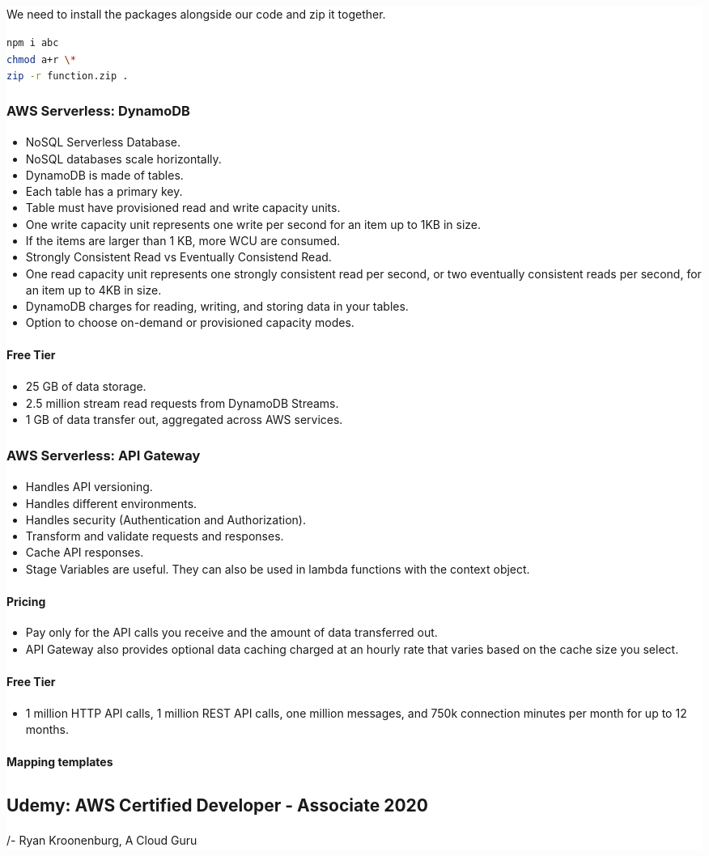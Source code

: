 We need to install the packages alongside our code and zip it together.

```sh
npm i abc
chmod a+r \*
zip -r function.zip .
```

### AWS Serverless: DynamoDB

- NoSQL Serverless Database.
- NoSQL databases scale horizontally.
- DynamoDB is made of tables.
- Each table has a primary key.
- Table must have provisioned read and write capacity units.
- One write capacity unit represents one write per second for an item up to 1KB in size.
- If the items are larger than 1 KB, more WCU are consumed.
- Strongly Consistent Read vs Eventually Consistend Read.
- One read capacity unit represents one strongly consistent read per second, or two eventually consistent reads per second, for an item up to 4KB in size.
- DynamoDB charges for reading, writing, and storing data in your tables.
- Option to choose on-demand or provisioned capacity modes.

#### Free Tier

- 25 GB of data storage.
- 2.5 million stream read requests from DynamoDB Streams.
- 1 GB of data transfer out, aggregated across AWS services.

### AWS Serverless: API Gateway

- Handles API versioning.
- Handles different environments.
- Handles security (Authentication and Authorization).
- Transform and validate requests and responses.
- Cache API responses.
- Stage Variables are useful. They can also be used in lambda functions with the context object.

#### Pricing

- Pay only for the API calls you receive and the amount of data transferred out.
- API Gateway also provides optional data caching charged at an hourly rate that varies based on the cache size you select.

#### Free Tier

- 1 million HTTP API calls, 1 million REST API calls, one million messages, and 750k connection minutes per month for up to 12 months.

#### Mapping templates

## Udemy: AWS Certified Developer - Associate 2020

/- Ryan Kroonenburg, A Cloud Guru
